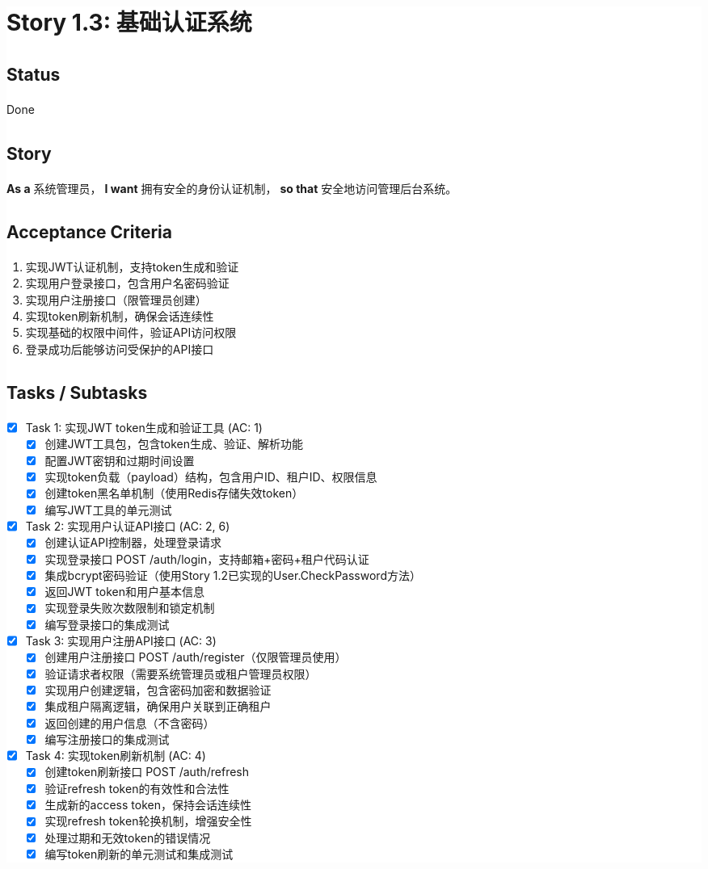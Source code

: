 # Story 1.3: 基础认证系统

## Status
Done

## Story
**As a** 系统管理员，
**I want** 拥有安全的身份认证机制，
**so that** 安全地访问管理后台系统。

## Acceptance Criteria
1. 实现JWT认证机制，支持token生成和验证
2. 实现用户登录接口，包含用户名密码验证
3. 实现用户注册接口（限管理员创建）
4. 实现token刷新机制，确保会话连续性
5. 实现基础的权限中间件，验证API访问权限
6. 登录成功后能够访问受保护的API接口

## Tasks / Subtasks
- [x] Task 1: 实现JWT token生成和验证工具 (AC: 1)
  - [x] 创建JWT工具包，包含token生成、验证、解析功能
  - [x] 配置JWT密钥和过期时间设置
  - [x] 实现token负载（payload）结构，包含用户ID、租户ID、权限信息
  - [x] 创建token黑名单机制（使用Redis存储失效token）
  - [x] 编写JWT工具的单元测试

- [x] Task 2: 实现用户认证API接口 (AC: 2, 6)
  - [x] 创建认证API控制器，处理登录请求
  - [x] 实现登录接口 POST /auth/login，支持邮箱+密码+租户代码认证
  - [x] 集成bcrypt密码验证（使用Story 1.2已实现的User.CheckPassword方法）
  - [x] 返回JWT token和用户基本信息
  - [x] 实现登录失败次数限制和锁定机制
  - [x] 编写登录接口的集成测试

- [x] Task 3: 实现用户注册API接口 (AC: 3)
  - [x] 创建用户注册接口 POST /auth/register（仅限管理员使用）
  - [x] 验证请求者权限（需要系统管理员或租户管理员权限）
  - [x] 实现用户创建逻辑，包含密码加密和数据验证
  - [x] 集成租户隔离逻辑，确保用户关联到正确租户
  - [x] 返回创建的用户信息（不含密码）
  - [x] 编写注册接口的集成测试

- [x] Task 4: 实现token刷新机制 (AC: 4)
  - [x] 创建token刷新接口 POST /auth/refresh
  - [x] 验证refresh token的有效性和合法性
  - [x] 生成新的access token，保持会话连续性
  - [x] 实现refresh token轮换机制，增强安全性
  - [x] 处理过期和无效token的错误情况
  - [x] 编写token刷新的单元测试和集成测试
